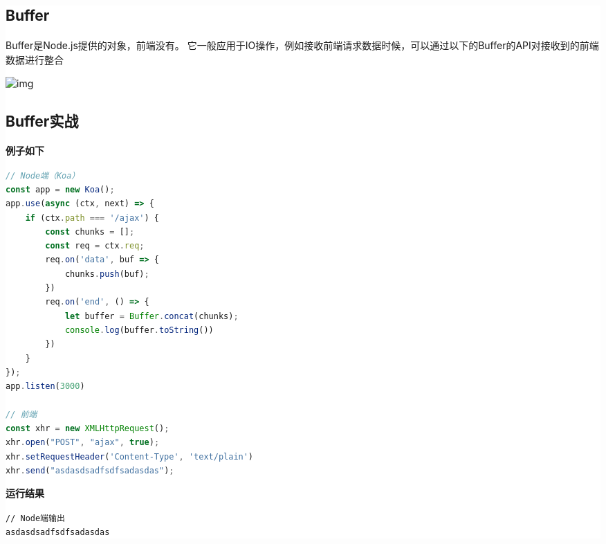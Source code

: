 ## **Buffer**

Buffer是Node.js提供的对象，前端没有。 它一般应用于IO操作，例如接收前端请求数据时候，可以通过以下的Buffer的API对接收到的前端数据进行整合

![img](https://pic1.zhimg.com/80/v2-93aae2f807bf379e2749db194047ada4_1440w.jpg)

## Buffer实战

**例子如下**

```js
// Node端（Koa）
const app = new Koa();
app.use(async (ctx, next) => {
    if (ctx.path === '/ajax') {
        const chunks = [];
        const req = ctx.req;
        req.on('data', buf => {
            chunks.push(buf);
        })
        req.on('end', () => {
            let buffer = Buffer.concat(chunks);
            console.log(buffer.toString())
        })
    }
});
app.listen(3000)

// 前端
const xhr = new XMLHttpRequest();
xhr.open("POST", "ajax", true);
xhr.setRequestHeader('Content-Type', 'text/plain')
xhr.send("asdasdsadfsdfsadasdas");
```

**运行结果**

```text
// Node端输出
asdasdsadfsdfsadasdas
```